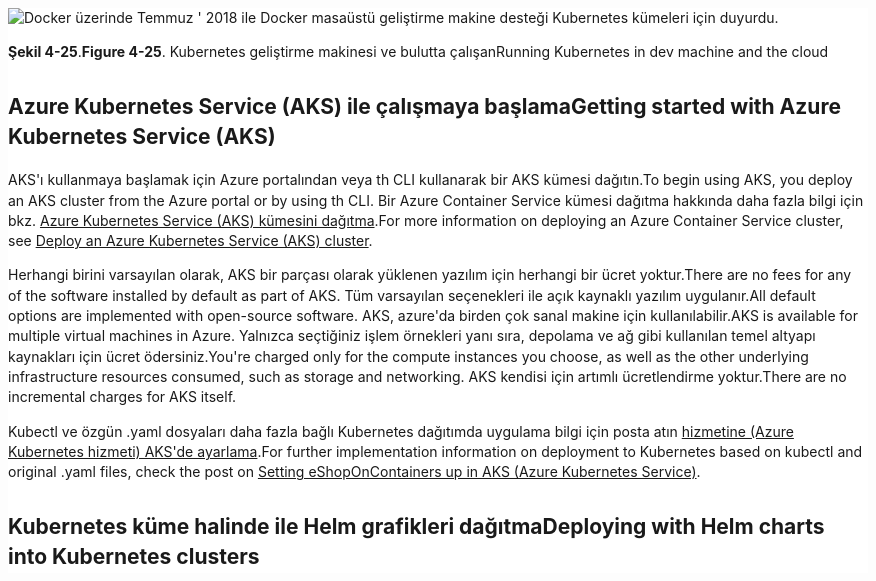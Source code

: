![Docker üzerinde Temmuz ' 2018 ile Docker masaüstü geliştirme makine desteği Kubernetes kümeleri için duyurdu.](media/image37.png) 

<span data-ttu-id="ca0e0-176">**Şekil 4-25**.</span><span class="sxs-lookup"><span data-stu-id="ca0e0-176">**Figure 4-25**.</span></span> <span data-ttu-id="ca0e0-177">Kubernetes geliştirme makinesi ve bulutta çalışan</span><span class="sxs-lookup"><span data-stu-id="ca0e0-177">Running Kubernetes in dev machine and the cloud</span></span>

## <a name="getting-started-with-azure-kubernetes-service-aks"></a><span data-ttu-id="ca0e0-178">Azure Kubernetes Service (AKS) ile çalışmaya başlama</span><span class="sxs-lookup"><span data-stu-id="ca0e0-178">Getting started with Azure Kubernetes Service (AKS)</span></span> 

<span data-ttu-id="ca0e0-179">AKS'ı kullanmaya başlamak için Azure portalından veya th CLI kullanarak bir AKS kümesi dağıtın.</span><span class="sxs-lookup"><span data-stu-id="ca0e0-179">To begin using AKS, you deploy an AKS cluster from the Azure portal or by using th CLI.</span></span> <span data-ttu-id="ca0e0-180">Bir Azure Container Service kümesi dağıtma hakkında daha fazla bilgi için bkz. [Azure Kubernetes Service (AKS) kümesini dağıtma](https://docs.microsoft.com/azure/aks/kubernetes-walkthrough-portal).</span><span class="sxs-lookup"><span data-stu-id="ca0e0-180">For more information on deploying an Azure Container Service cluster, see [Deploy an Azure Kubernetes Service (AKS) cluster](https://docs.microsoft.com/azure/aks/kubernetes-walkthrough-portal).</span></span>

<span data-ttu-id="ca0e0-181">Herhangi birini varsayılan olarak, AKS bir parçası olarak yüklenen yazılım için herhangi bir ücret yoktur.</span><span class="sxs-lookup"><span data-stu-id="ca0e0-181">There are no fees for any of the software installed by default as part of AKS.</span></span> <span data-ttu-id="ca0e0-182">Tüm varsayılan seçenekleri ile açık kaynaklı yazılım uygulanır.</span><span class="sxs-lookup"><span data-stu-id="ca0e0-182">All default options are implemented with open-source software.</span></span> <span data-ttu-id="ca0e0-183">AKS, azure'da birden çok sanal makine için kullanılabilir.</span><span class="sxs-lookup"><span data-stu-id="ca0e0-183">AKS is available for multiple virtual machines in Azure.</span></span> <span data-ttu-id="ca0e0-184">Yalnızca seçtiğiniz işlem örnekleri yanı sıra, depolama ve ağ gibi kullanılan temel altyapı kaynakları için ücret ödersiniz.</span><span class="sxs-lookup"><span data-stu-id="ca0e0-184">You're charged only for the compute instances you choose, as well as the other underlying infrastructure resources consumed, such as storage and networking.</span></span> <span data-ttu-id="ca0e0-185">AKS kendisi için artımlı ücretlendirme yoktur.</span><span class="sxs-lookup"><span data-stu-id="ca0e0-185">There are no incremental charges for AKS itself.</span></span>

<span data-ttu-id="ca0e0-186">Kubectl ve özgün .yaml dosyaları daha fazla bağlı Kubernetes dağıtımda uygulama bilgi için posta atın [hizmetine (Azure Kubernetes hizmeti) AKS'de ayarlama](https://github.com/dotnet-architecture/eShopOnContainers/wiki/10.-Setting-the-solution-up-in-AKS-(Azure-Kubernetes-Service)).</span><span class="sxs-lookup"><span data-stu-id="ca0e0-186">For further implementation information on deployment to Kubernetes based on kubectl and original .yaml files, check the post on [Setting eShopOnContainers up in AKS (Azure Kubernetes Service)](https://github.com/dotnet-architecture/eShopOnContainers/wiki/10.-Setting-the-solution-up-in-AKS-(Azure-Kubernetes-Service)).</span></span>

## <a name="deploying-with-helm-charts-into-kubernetes-clusters"></a><span data-ttu-id="ca0e0-187">Kubernetes küme halinde ile Helm grafikleri dağıtma</span><span class="sxs-lookup"><span data-stu-id="ca0e0-187">Deploying with Helm charts into Kubernetes clusters</span></span>

